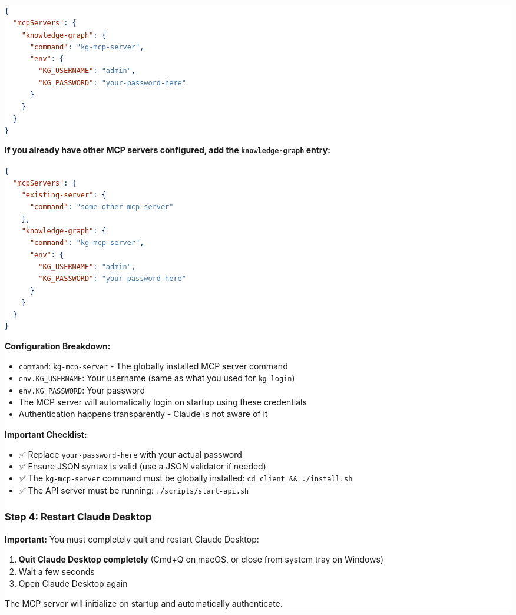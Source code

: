 ```json
{
  "mcpServers": {
    "knowledge-graph": {
      "command": "kg-mcp-server",
      "env": {
        "KG_USERNAME": "admin",
        "KG_PASSWORD": "your-password-here"
      }
    }
  }
}
```

**If you already have other MCP servers configured, add the `knowledge-graph` entry:**

```json
{
  "mcpServers": {
    "existing-server": {
      "command": "some-other-mcp-server"
    },
    "knowledge-graph": {
      "command": "kg-mcp-server",
      "env": {
        "KG_USERNAME": "admin",
        "KG_PASSWORD": "your-password-here"
      }
    }
  }
}
```

**Configuration Breakdown:**
- `command`: `kg-mcp-server` - The globally installed MCP server command
- `env.KG_USERNAME`: Your username (same as what you used for `kg login`)
- `env.KG_PASSWORD`: Your password
- The MCP server will automatically login on startup using these credentials
- Authentication happens transparently - Claude is not aware of it

**Important Checklist:**
- ✅ Replace `your-password-here` with your actual password
- ✅ Ensure JSON syntax is valid (use a JSON validator if needed)
- ✅ The `kg-mcp-server` command must be globally installed: `cd client && ./install.sh`
- ✅ The API server must be running: `./scripts/start-api.sh`

### Step 4: Restart Claude Desktop

**Important:** You must completely quit and restart Claude Desktop:
1. **Quit Claude Desktop completely** (Cmd+Q on macOS, or close from system tray on Windows)
2. Wait a few seconds
3. Open Claude Desktop again

The MCP server will initialize on startup and automatically authenticate.
